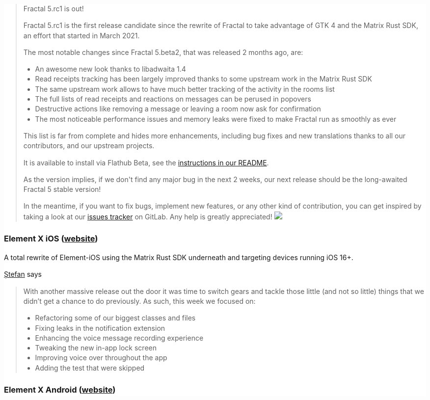 > Fractal 5.rc1 is out!
> 
> Fractal 5.rc1 is the first release candidate since the rewrite of Fractal to take advantage of GTK 4 and the Matrix Rust SDK, an effort that started in March 2021.
> 
> The most notable changes since Fractal 5.beta2, that was released 2 months ago, are:
> 
> * An awesome new look thanks to libadwaita 1.4
> * Read receipts tracking has been largely improved thanks to some upstream work in the Matrix Rust SDK
> * The same upstream work allows to have much better tracking of the activity in the rooms list
> * The full lists of read receipts and reactions on messages can be perused in popovers
> * Destructive actions like removing a message or leaving a room now ask for confirmation
> * The most noticeable performance issues and memory leaks were fixed to make Fractal run as smoothly as ever
> 
> This list is far from complete and hides more enhancements, including bug fixes and new translations thanks to all our contributors, and our upstream projects.
> 
> It is available to install via Flathub Beta, see the [instructions in our README](https://gitlab.gnome.org/GNOME/fractal#beta-version).
> 
> As the version implies, if we don't find any major bug in the next 2 weeks, our next release should be the long-awaited Fractal 5 stable version!
> 
> In the meantime, if you want to fix bugs, implement new features, or any other kind of contribution, you can get inspired by taking a look at our [issues tracker](https://gitlab.gnome.org/GNOME/fractal/-/issues) on GitLab. Any help is greatly appreciated!
> ![](/blog/img/20231110-fractal.png)

### Element X iOS ([website](https://github.com/vector-im/element-x-ios))

A total rewrite of Element-iOS using the Matrix Rust SDK underneath and targeting devices running iOS 16+.

[Ștefan](https://matrix.to/#/@stefan.ceriu:matrix.org) says

> With another massive release out the door it was time to switch gears and tackle those little (and not so little) things that we didn’t get a chance to do previously. As such, this week we focused on:
> 
> * Refactoring some of our biggest classes and files
> * Fixing leaks in the notification extension
> * Enhancing the voice message recording experience
> * Tweaking the new in-app lock screen
> * Improving voice over throughout the app
> * Adding the test that were skipped

### Element X Android ([website](https://github.com/vector-im/element-x-android))
